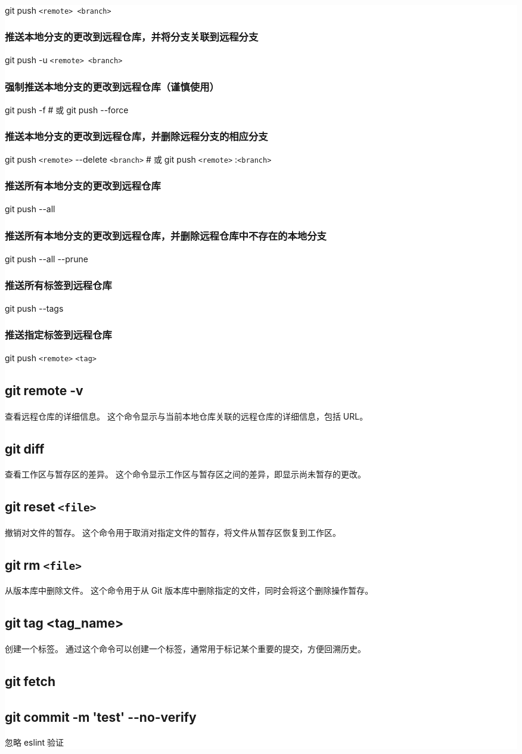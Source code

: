 git push `<remote> <branch>`

### 推送本地分支的更改到远程仓库，并将分支关联到远程分支

git push -u `<remote> <branch>`

### 强制推送本地分支的更改到远程仓库（谨慎使用）

git push -f # 或 git push --force

### 推送本地分支的更改到远程仓库，并删除远程分支的相应分支

git push `<remote>` --delete `<branch>` # 或 git push `<remote>` :`<branch>`

### 推送所有本地分支的更改到远程仓库

git push --all

### 推送所有本地分支的更改到远程仓库，并删除远程仓库中不存在的本地分支

git push --all --prune

### 推送所有标签到远程仓库

git push --tags

### 推送指定标签到远程仓库

git push `<remote>` `<tag>`

## git remote -v

查看远程仓库的详细信息。
这个命令显示与当前本地仓库关联的远程仓库的详细信息，包括 URL。

## git diff

查看工作区与暂存区的差异。
这个命令显示工作区与暂存区之间的差异，即显示尚未暂存的更改。

## git reset `<file>`

撤销对文件的暂存。
这个命令用于取消对指定文件的暂存，将文件从暂存区恢复到工作区。

## git rm `<file>`

从版本库中删除文件。
这个命令用于从 Git 版本库中删除指定的文件，同时会将这个删除操作暂存。

## git tag <tag_name>

创建一个标签。
通过这个命令可以创建一个标签，通常用于标记某个重要的提交，方便回溯历史。

## git fetch

## git commit -m 'test' --no-verify

忽略 eslint 验证

